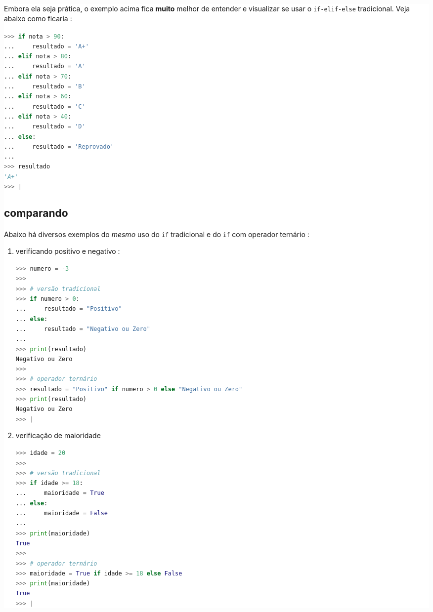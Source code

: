 Embora ela seja prática, o exemplo acima fica **muito** melhor de entender e visualizar se usar o `if-elif-else` tradicional. Veja abaixo como ficaria :

```python
>>> if nota > 90:
...     resultado = 'A+'
... elif nota > 80:
...     resultado = 'A'
... elif nota > 70:
...     resultado = 'B'
... elif nota > 60:
...     resultado = 'C'
... elif nota > 40:
...     resultado = 'D'
... else:
...     resultado = 'Reprovado'
...
>>> resultado
'A+'
>>> |
```

## comparando

Abaixo há diversos exemplos do *mesmo* uso do `if` tradicional e do `if` com operador ternário :

1. verificando positivo e negativo :
    ```python
    >>> numero = -3
    >>>
    >>> # versão tradicional
    >>> if numero > 0:
    ...     resultado = "Positivo"
    ... else:
    ...     resultado = "Negativo ou Zero"
    ...
    >>> print(resultado)
    Negativo ou Zero
    >>>
    >>> # operador ternário
    >>> resultado = "Positivo" if numero > 0 else "Negativo ou Zero"
    >>> print(resultado)
    Negativo ou Zero
    >>> |
    ```

1. verificação de maioridade
    ```python
    >>> idade = 20
    >>>
    >>> # versão tradicional
    >>> if idade >= 18:
    ...     maioridade = True
    ... else:
    ...     maioridade = False
    ...
    >>> print(maioridade)
    True
    >>>
    >>> # operador ternário
    >>> maioridade = True if idade >= 18 else False
    >>> print(maioridade)
    True
    >>> |
    ```
